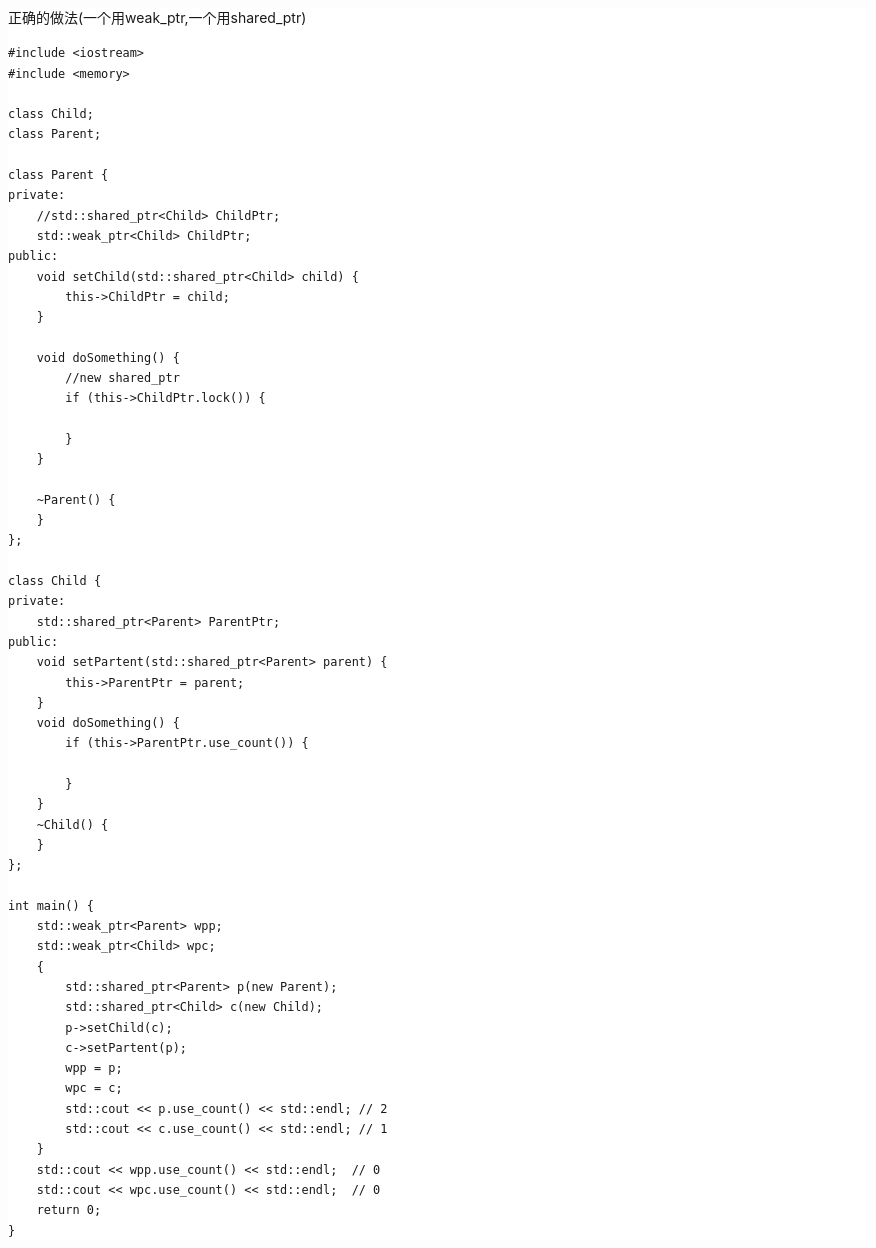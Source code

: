 正确的做法(一个用weak_ptr,一个用shared_ptr)

```
#include <iostream>
#include <memory>

class Child;
class Parent;

class Parent {
private:
    //std::shared_ptr<Child> ChildPtr;
    std::weak_ptr<Child> ChildPtr;
public:
    void setChild(std::shared_ptr<Child> child) {
        this->ChildPtr = child;
    }

    void doSomething() {
        //new shared_ptr
        if (this->ChildPtr.lock()) {

        }
    }

    ~Parent() {
    }
};

class Child {
private:
    std::shared_ptr<Parent> ParentPtr;
public:
    void setPartent(std::shared_ptr<Parent> parent) {
        this->ParentPtr = parent;
    }
    void doSomething() {
        if (this->ParentPtr.use_count()) {

        }
    }
    ~Child() {
    }
};

int main() {
    std::weak_ptr<Parent> wpp;
    std::weak_ptr<Child> wpc;
    {
        std::shared_ptr<Parent> p(new Parent);
        std::shared_ptr<Child> c(new Child);
        p->setChild(c);
        c->setPartent(p);
        wpp = p;
        wpc = c;
        std::cout << p.use_count() << std::endl; // 2
        std::cout << c.use_count() << std::endl; // 1
    }
    std::cout << wpp.use_count() << std::endl;  // 0
    std::cout << wpc.use_count() << std::endl;  // 0
    return 0;
}
```
